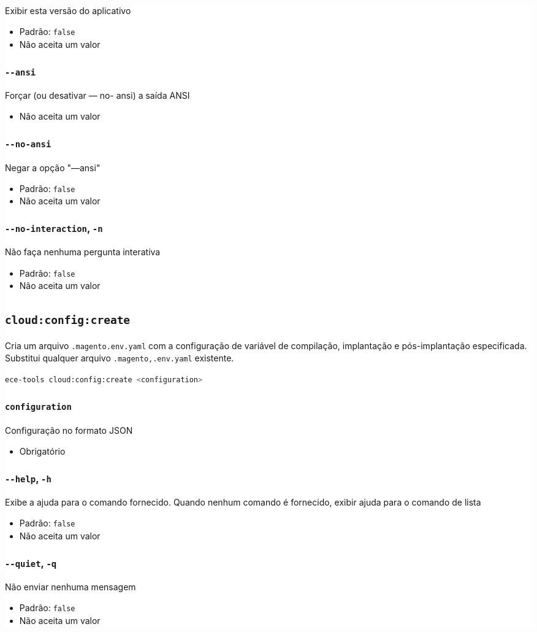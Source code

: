 Exibir esta versão do aplicativo

- Padrão: `false`
- Não aceita um valor

### `--ansi`

Forçar (ou desativar — no- ansi) a saída ANSI

- Não aceita um valor

### `--no-ansi`

Negar a opção &quot;—ansi&quot;

- Padrão: `false`
- Não aceita um valor

### `--no-interaction`, `-n`

Não faça nenhuma pergunta interativa

- Padrão: `false`
- Não aceita um valor


## `cloud:config:create`

Cria um arquivo `.magento.env.yaml` com a configuração de variável de compilação, implantação e pós-implantação especificada. Substitui qualquer arquivo `.magento,.env.yaml` existente.

```bash
ece-tools cloud:config:create <configuration>
```


### `configuration`

Configuração no formato JSON

- Obrigatório

### `--help`, `-h`

Exibe a ajuda para o comando fornecido. Quando nenhum comando é fornecido, exibir ajuda para o comando de lista

- Padrão: `false`
- Não aceita um valor

### `--quiet`, `-q`

Não enviar nenhuma mensagem

- Padrão: `false`
- Não aceita um valor
